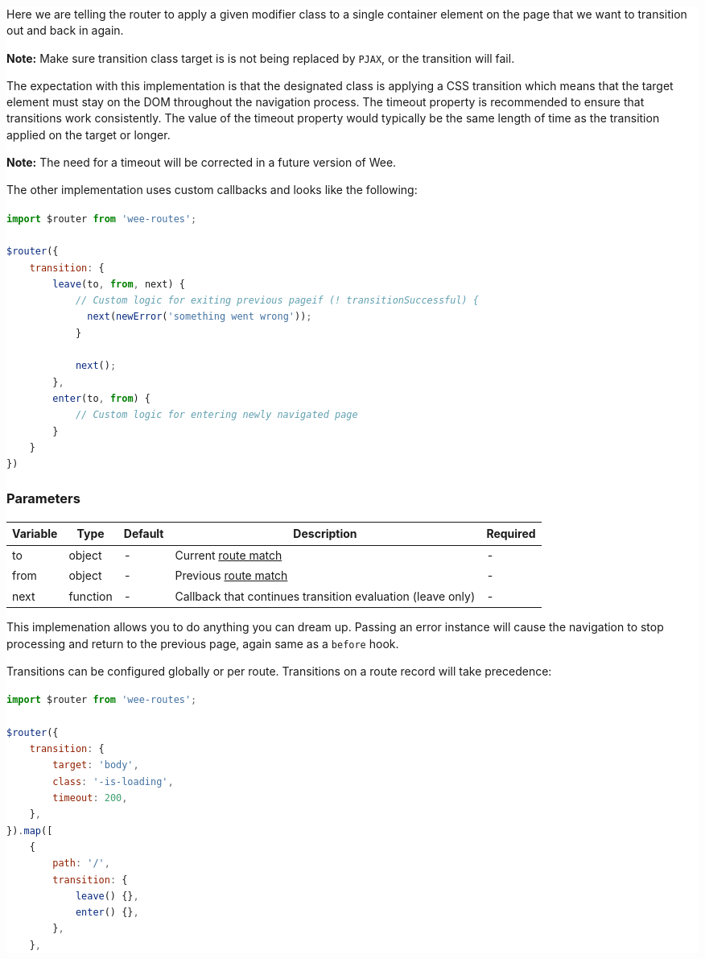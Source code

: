 Here we are telling the router to apply a given modifier class to a single container element on the page that we want to transition out and back in again.

**Note:** Make sure transition class target is is not being replaced by `PJAX`, or the transition will fail.

The expectation with this implementation is that the designated class is applying a CSS transition which means that the target element must stay on the DOM throughout the navigation process. The timeout property is recommended to ensure that transitions work consistently. The value of the timeout property would typically be the same length of time as the transition applied on the target or longer.

**Note:** The need for a timeout will be corrected in a future version of Wee.

The other implementation uses custom callbacks and looks like the following:

```js
import $router from 'wee-routes';

$router({
    transition: {
        leave(to, from, next) {
            // Custom logic for exiting previous pageif (! transitionSuccessful) {
              next(newError('something went wrong'));
            }

            next();
        },
        enter(to, from) {
            // Custom logic for entering newly navigated page
        }
    }
})
```

### Parameters

| Variable | Type     | Default | Description                                                | Required |
|----------|----------|---------|------------------------------------------------------------|----------|
| to       | object   | -       | Current [route match](#matches)                            | -        |
| from     | object   | -       | Previous [route match](#matches)                           | -        |
| next     | function | -       | Callback that continues transition evaluation (leave only) | -        |

This implemenation allows you to do anything you can dream up. Passing an error instance will cause the navigation to stop processing and return to the previous page, again same as a `before` hook.

Transitions can be configured globally or per route. Transitions on a route record will take precedence:

```js
import $router from 'wee-routes';

$router({
    transition: {
        target: 'body',
        class: '-is-loading',
        timeout: 200,
    },
}).map([
    {
        path: '/',
        transition: {
            leave() {},
            enter() {},
        },
    },
```